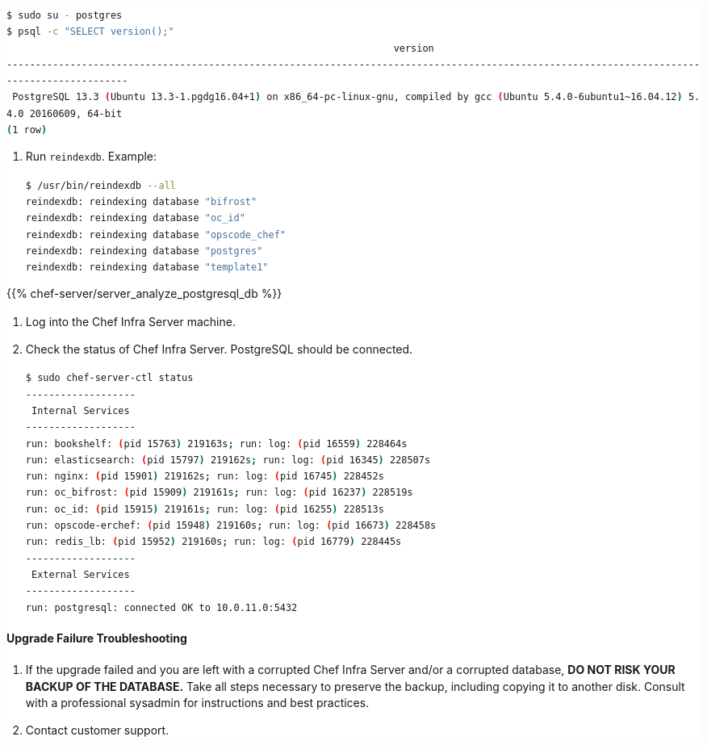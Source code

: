    ```bash
   $ sudo su - postgres
   $ psql -c "SELECT version();"
                                                                      version
   ---------------------------------------------------------------------------------------------------------------------------------------------
    PostgreSQL 13.3 (Ubuntu 13.3-1.pgdg16.04+1) on x86_64-pc-linux-gnu, compiled by gcc (Ubuntu 5.4.0-6ubuntu1~16.04.12) 5.4.0 20160609, 64-bit
   (1 row)

   ```

1. Run `reindexdb`. Example:

   ```bash
   $ /usr/bin/reindexdb --all
   reindexdb: reindexing database "bifrost"
   reindexdb: reindexing database "oc_id"
   reindexdb: reindexing database "opscode_chef"
   reindexdb: reindexing database "postgres"
   reindexdb: reindexing database "template1"
   ```

{{% chef-server/server_analyze_postgresql_db %}}

1. Log into the Chef Infra Server machine.

1. Check the status of Chef Infra Server. PostgreSQL should be connected.

   ```bash
   $ sudo chef-server-ctl status
   -------------------
    Internal Services
   -------------------
   run: bookshelf: (pid 15763) 219163s; run: log: (pid 16559) 228464s
   run: elasticsearch: (pid 15797) 219162s; run: log: (pid 16345) 228507s
   run: nginx: (pid 15901) 219162s; run: log: (pid 16745) 228452s
   run: oc_bifrost: (pid 15909) 219161s; run: log: (pid 16237) 228519s
   run: oc_id: (pid 15915) 219161s; run: log: (pid 16255) 228513s
   run: opscode-erchef: (pid 15948) 219160s; run: log: (pid 16673) 228458s
   run: redis_lb: (pid 15952) 219160s; run: log: (pid 16779) 228445s
   -------------------
    External Services
   -------------------
   run: postgresql: connected OK to 10.0.11.0:5432
   ```

#### Upgrade Failure Troubleshooting

1. If the upgrade failed and you are left with a corrupted Chef Infra Server and/or a corrupted database, **DO NOT RISK YOUR BACKUP OF THE DATABASE.** Take all steps necessary to preserve the backup, including copying it to another disk. Consult with a professional sysadmin for instructions and best practices.

1. Contact customer support.
